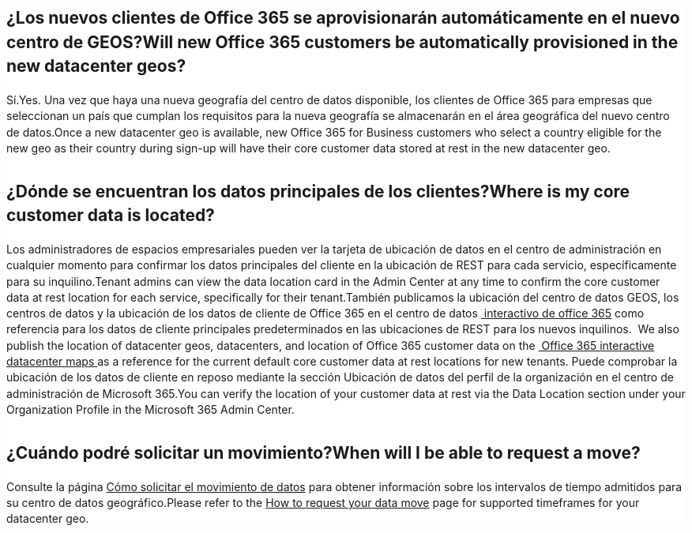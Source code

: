 ## <a name="will-new-office-365-customers-be-automatically-provisioned-in-the-new-datacenter-geos"></a><span data-ttu-id="4e6b1-144">¿Los nuevos clientes de Office 365 se aprovisionarán automáticamente en el nuevo centro de GEOS?</span><span class="sxs-lookup"><span data-stu-id="4e6b1-144">Will new Office 365 customers be automatically provisioned in the new datacenter geos?</span></span>
  
<span data-ttu-id="4e6b1-145">Sí.</span><span class="sxs-lookup"><span data-stu-id="4e6b1-145">Yes.</span></span> <span data-ttu-id="4e6b1-146">Una vez que haya una nueva geografía del centro de datos disponible, los clientes de Office 365 para empresas que seleccionan un país que cumplan los requisitos para la nueva geografía se almacenarán en el área geográfica del nuevo centro de datos.</span><span class="sxs-lookup"><span data-stu-id="4e6b1-146">Once a new datacenter geo is available, new Office 365 for Business customers who select a country eligible for the new geo as their country during sign-up will have their core customer data stored at rest in the new datacenter geo.</span></span>
  
 ## <a name="where-is-my-core-customer-data-is-located"></a><span data-ttu-id="4e6b1-147">¿Dónde se encuentran los datos principales de los clientes?</span><span class="sxs-lookup"><span data-stu-id="4e6b1-147">Where is my core customer data is located?</span></span>

<span data-ttu-id="4e6b1-148">Los administradores de espacios empresariales pueden ver la tarjeta de ubicación de datos en el centro de administración en cualquier momento para confirmar los datos principales del cliente en la ubicación de REST para cada servicio, específicamente para su inquilino.</span><span class="sxs-lookup"><span data-stu-id="4e6b1-148">Tenant admins can view the data location card in the Admin Center at any time to confirm the core customer data at rest location for each service, specifically for their tenant.</span></span><span data-ttu-id="4e6b1-149">También publicamos la ubicación del centro de datos GEOS, los centros de datos y la ubicación de los datos de cliente de Office 365 en el centro de datos [ interactivo de office 365](https://office.com/datamaps) como referencia para los datos de cliente principales predeterminados en las ubicaciones de REST para los nuevos inquilinos.</span><span class="sxs-lookup"><span data-stu-id="4e6b1-149">  We also publish the location of datacenter geos, datacenters, and location of Office 365 customer data on the [ Office 365 interactive datacenter maps ](https://office.com/datamaps) as a reference for the current default core customer data at rest locations for new tenants.</span></span>  <span data-ttu-id="4e6b1-150">Puede comprobar la ubicación de los datos de cliente en reposo mediante la sección Ubicación de datos del perfil de la organización en el centro de administración de Microsoft 365.</span><span class="sxs-lookup"><span data-stu-id="4e6b1-150">You can verify the location of your customer data at rest via the Data Location section under your Organization Profile in the Microsoft 365 Admin Center.</span></span>  
 
## <a name="when-will-i-be-able-to-request-a-move"></a><span data-ttu-id="4e6b1-151">¿Cuándo podré solicitar un movimiento?</span><span class="sxs-lookup"><span data-stu-id="4e6b1-151">When will I be able to request a move?</span></span>
  
<span data-ttu-id="4e6b1-152">Consulte la página [Cómo solicitar el movimiento de datos](request-your-data-move.md) para obtener información sobre los intervalos de tiempo admitidos para su centro de datos geográfico.</span><span class="sxs-lookup"><span data-stu-id="4e6b1-152">Please refer to the [How to request your data move](request-your-data-move.md) page for supported timeframes for your datacenter geo.</span></span>
  